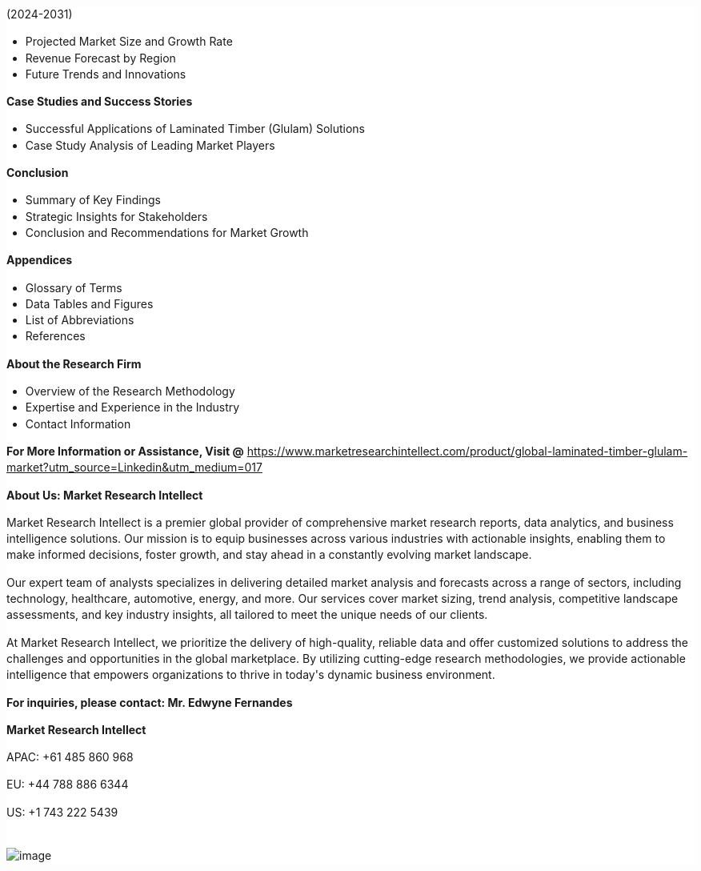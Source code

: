 (2024-2031)</strong></p><ul><li>Projected Market Size and Growth Rate</li><li>Revenue Forecast by Region</li><li>Future Trends and Innovations</li></ul><p><strong>Case Studies and Success Stories</strong></p><ul><li>Successful Applications of Laminated Timber (Glulam) Solutions</li><li>Case Study Analysis of Leading Market Players</li></ul><p><strong>Conclusion</strong></p><ul><li>Summary of Key Findings</li><li>Strategic Insights for Stakeholders</li><li>Conclusion and Recommendations for Market Growth</li></ul><p><strong>Appendices</strong></p><ul><li>Glossary of Terms</li><li>Data Tables and Figures</li><li>List of Abbreviations</li><li>References</li></ul><p><strong>About the Research Firm</strong></p><ul><li>Overview of the Research Methodology</li><li>Expertise and Experience in the Industry</li><li>Contact Information</li></ul></div><div class="article-main__content" data-test-id="publishing-text-block"><p><span class="font-[700]"><strong>For More Information or Assistance, Visit @</strong>&nbsp;<a href="https://www.marketresearchintellect.com/product/global-laminated-timber-glulam-market?utm_source=Linkedin&utm_medium=017">https://www.marketresearchintellect.com/product/global-laminated-timber-glulam-market?utm_source=Linkedin&utm_medium=017</a></span></p><p><strong>About Us: Market Research Intellect</strong></p><p>Market Research Intellect is a premier global provider of comprehensive market research reports, data analytics, and business intelligence solutions. Our mission is to equip businesses across various industries with actionable insights, enabling them to make informed decisions, foster growth, and stay ahead in a constantly evolving market landscape.</p><p>Our expert team of analysts specializes in delivering detailed market analysis and forecasts across a range of sectors, including technology, healthcare, automotive, energy, and more. Our services cover market sizing, trend analysis, competitive landscape assessments, and key industry insights, all tailored to meet the unique needs of our clients.</p><p>At Market Research Intellect, we prioritize the delivery of high-quality, reliable data and offer customized solutions to address the challenges and opportunities in the global marketplace. By utilizing cutting-edge research methodologies, we provide actionable intelligence that empowers organizations to thrive in today's dynamic business environment.</p><p><strong>For inquiries, please contact: Mr. Edwyne Fernandes</strong></p><p><strong>Market Research Intellect</strong></p><p>APAC: +61 485 860 968</p><p>EU: +44 788 886 6344</p><p>US: +1 743 222 5439</p></div><div class="article-main__content" data-test-id="publishing-text-block">&nbsp;</div>
![image](https://github.com/user-attachments/assets/ec5874c2-f467-4de5-82d8-d251f023fd9d)

